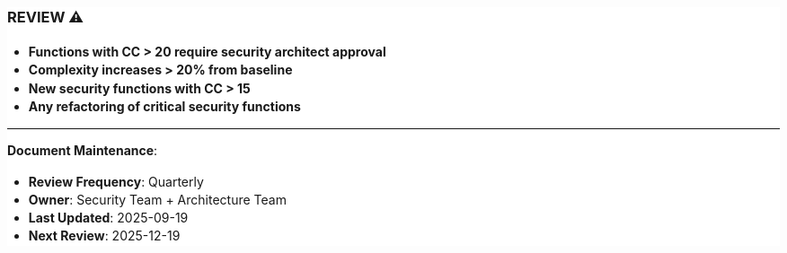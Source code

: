 ### REVIEW ⚠️
- **Functions with CC > 20 require security architect approval**
- **Complexity increases > 20% from baseline**
- **New security functions with CC > 15**
- **Any refactoring of critical security functions**

---

**Document Maintenance**:
- **Review Frequency**: Quarterly
- **Owner**: Security Team + Architecture Team
- **Last Updated**: 2025-09-19
- **Next Review**: 2025-12-19